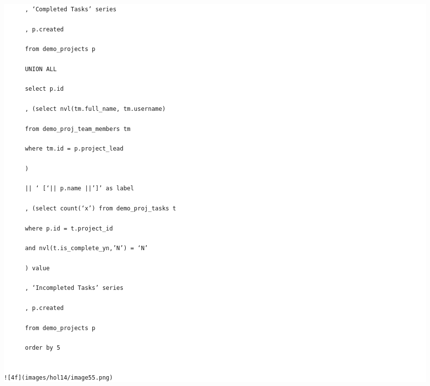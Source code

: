 	      , ‘Completed Tasks’ series
	      
	      , p.created
	      
	      from demo_projects p
	      
	      UNION ALL
	      
	      select p.id
	      
	      , (select nvl(tm.full_name, tm.username)
	      
	      from demo_proj_team_members tm
	      
	      where tm.id = p.project_lead
	      
	      )
	      
	      || ‘ [‘|| p.name ||’]’ as label
	      
	      , (select count(‘x’) from demo_proj_tasks t
	      
	      where p.id = t.project_id
	      
	      and nvl(t.is_complete_yn,’N’) = ‘N’
	      
	      ) value
	      
	      , ‘Incompleted Tasks’ series
	      
	      , p.created
	      
	      from demo_projects p
	      
	      order by 5
	  

    ![4f](images/hol14/image55.png)
